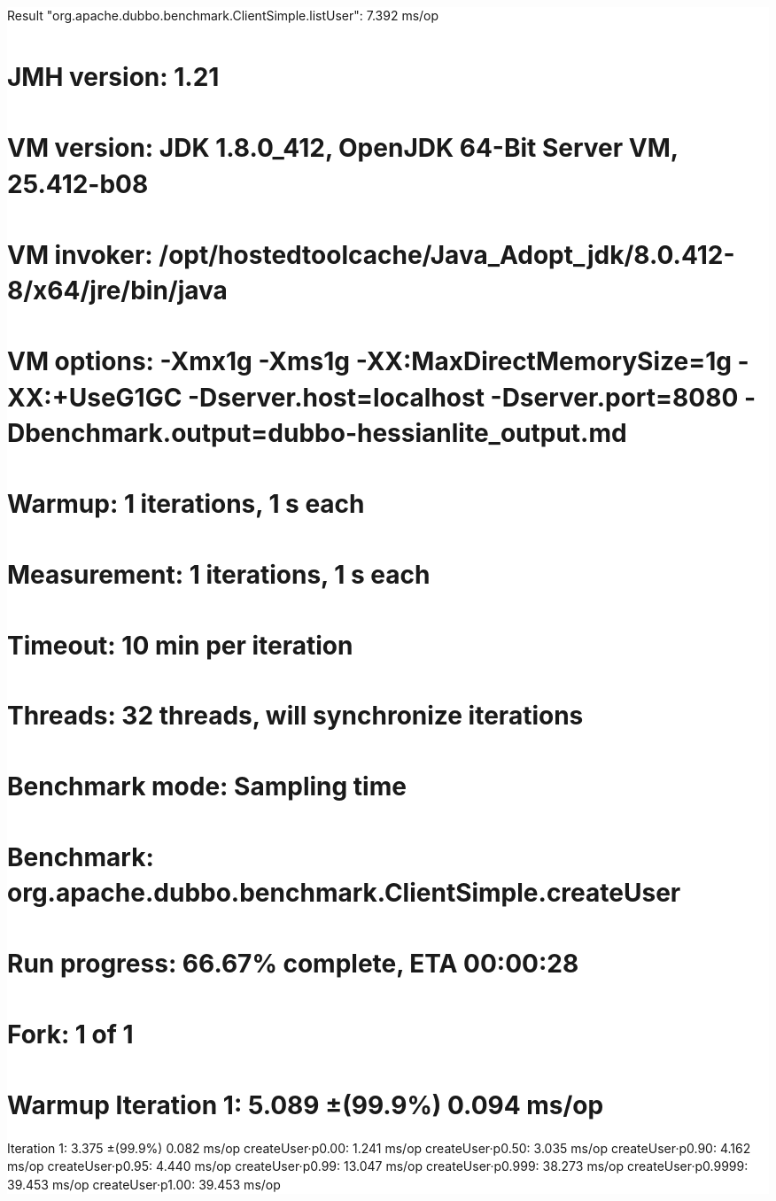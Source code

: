 
Result "org.apache.dubbo.benchmark.ClientSimple.listUser":
  7.392 ms/op


# JMH version: 1.21
# VM version: JDK 1.8.0_412, OpenJDK 64-Bit Server VM, 25.412-b08
# VM invoker: /opt/hostedtoolcache/Java_Adopt_jdk/8.0.412-8/x64/jre/bin/java
# VM options: -Xmx1g -Xms1g -XX:MaxDirectMemorySize=1g -XX:+UseG1GC -Dserver.host=localhost -Dserver.port=8080 -Dbenchmark.output=dubbo-hessianlite_output.md
# Warmup: 1 iterations, 1 s each
# Measurement: 1 iterations, 1 s each
# Timeout: 10 min per iteration
# Threads: 32 threads, will synchronize iterations
# Benchmark mode: Sampling time
# Benchmark: org.apache.dubbo.benchmark.ClientSimple.createUser

# Run progress: 66.67% complete, ETA 00:00:28
# Fork: 1 of 1
# Warmup Iteration   1: 5.089 ±(99.9%) 0.094 ms/op
Iteration   1: 3.375 ±(99.9%) 0.082 ms/op
                 createUser·p0.00:   1.241 ms/op
                 createUser·p0.50:   3.035 ms/op
                 createUser·p0.90:   4.162 ms/op
                 createUser·p0.95:   4.440 ms/op
                 createUser·p0.99:   13.047 ms/op
                 createUser·p0.999:  38.273 ms/op
                 createUser·p0.9999: 39.453 ms/op
                 createUser·p1.00:   39.453 ms/op
